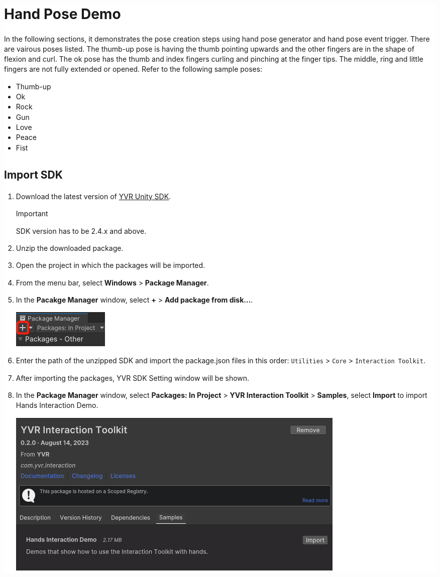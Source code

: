 # Hand Pose Demo

In the following sections, it demonstrates the pose creation steps using hand pose generator and hand pose event trigger. There are vairous poses listed. The thumb-up pose is having the thumb pointing upwards and the other fingers are in the shape of flexion and curl. The ok pose has the thumb and index fingers curling and pinching at the finger tips. The middle, ring and little fingers are not fully extended or opened. Refer to the following sample poses: 

- Thumb-up 
- Ok 
- Rock 
- Gun 
- Love 
- Peace
- Fist 


## Import SDK 

1. Download the latest version of [YVR Unity SDK](https://developer.yvr.cn/#/). 

    > [!Important]
    > SDK version has to be 2.4.x and above. 

2. Unzip the downloaded package.

3. Open the project in which the packages will be imported. 

4. From the menu bar, select **Windows** > **Package Manager**.

5. In the **Pacakge Manager** window, select **+** > **Add package from disk...**.

    ![AddPackages](./HandTracking/AddPackages.png)

6. Enter the path of the unzipped SDK and import the package.json files in this order: `Utilities` > `Core` > `Interaction Toolkit`.

7. After importing the packages, YVR SDK Setting window will be shown. 

8. In the **Package Manager** window, select **Packages: In Project** > **YVR Interaction Toolkit** > **Samples**, select **Import** to import Hands Interaction Demo.

    ![ImportSample](./HandTracking/ImportSample.png)
